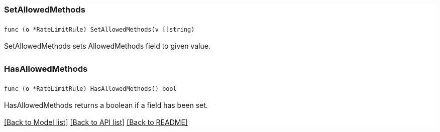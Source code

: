### SetAllowedMethods

`func (o *RateLimitRule) SetAllowedMethods(v []string)`

SetAllowedMethods sets AllowedMethods field to given value.

### HasAllowedMethods

`func (o *RateLimitRule) HasAllowedMethods() bool`

HasAllowedMethods returns a boolean if a field has been set.


[[Back to Model list]](../README.md#documentation-for-models) [[Back to API list]](../README.md#documentation-for-api-endpoints) [[Back to README]](../README.md)


